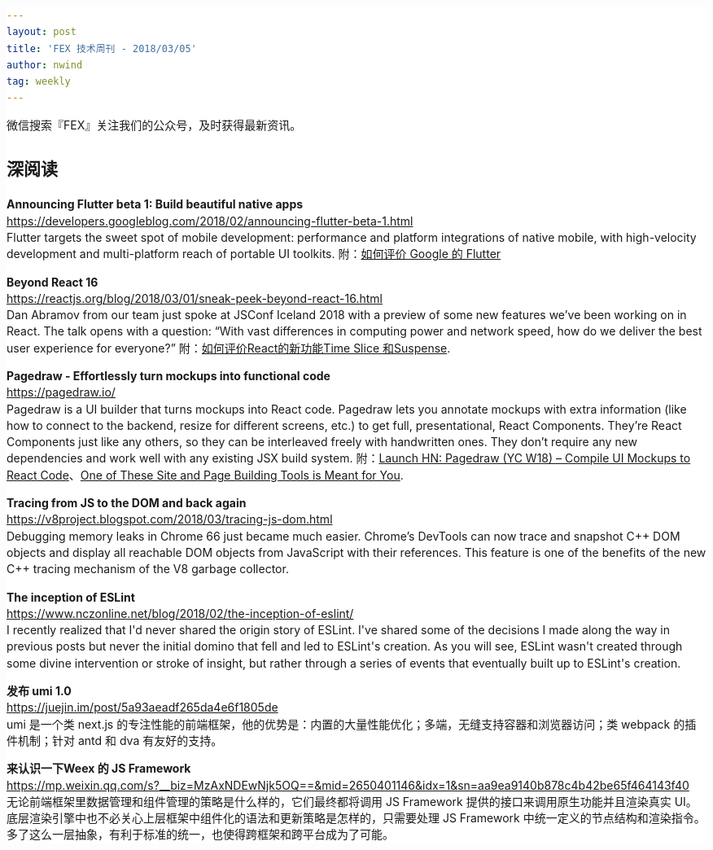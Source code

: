 ```yaml
---
layout: post
title: 'FEX 技术周刊 - 2018/03/05'
author: nwind
tag: weekly
---
```


微信搜索『FEX』关注我们的公众号，及时获得最新资讯。

## 深阅读

**Announcing Flutter beta 1: Build beautiful native apps**  
https://developers.googleblog.com/2018/02/announcing-flutter-beta-1.html  
Flutter targets the sweet spot of mobile development: performance and platform integrations of native mobile, with high-velocity development and multi-platform reach of portable UI toolkits. 附：[如何评价 Google 的 Flutter](https://www.zhihu.com/question/50156415)

**Beyond React 16**  
https://reactjs.org/blog/2018/03/01/sneak-peek-beyond-react-16.html  
Dan Abramov from our team just spoke at JSConf Iceland 2018 with a preview of some new features we’ve been working on in React. The talk opens with a question: “With vast differences in computing power and network speed, how do we deliver the best user experience for everyone?” 附：[如何评价React的新功能Time Slice 和Suspense](https://www.zhihu.com/question/268028123).

**Pagedraw - Effortlessly turn mockups into functional code**  
https://pagedraw.io/  
Pagedraw is a UI builder that turns mockups into React code. Pagedraw lets you annotate mockups with extra information (like how to connect to the backend, resize for different screens, etc.) to get full, presentational, React Components. They’re React Components just like any others, so they can be interleaved freely with handwritten ones. They don’t require any new dependencies and work well with any existing JSX build system. 附：[Launch HN: Pagedraw (YC W18) – Compile UI Mockups to React Code](https://news.ycombinator.com/item?id=16467387)、[One of These Site and Page Building Tools is Meant for You](https://www.sitepoint.com/one-of-these-site-and-page-building-tools-is-meant-for-you/).

**Tracing from JS to the DOM and back again**  
https://v8project.blogspot.com/2018/03/tracing-js-dom.html  
Debugging memory leaks in Chrome 66 just became much easier. Chrome’s DevTools can now trace and snapshot C++ DOM objects and display all reachable DOM objects from JavaScript with their references. This feature is one of the benefits of the new C++ tracing mechanism of the V8 garbage collector.

**The inception of ESLint**  
https://www.nczonline.net/blog/2018/02/the-inception-of-eslint/  
I recently realized that I'd never shared the origin story of ESLint. I've shared some of the decisions I made along the way in previous posts but never the initial domino that fell and led to ESLint's creation. As you will see, ESLint wasn't created through some divine intervention or stroke of insight, but rather through a series of events that eventually built up to ESLint's creation.

**发布 umi 1.0**  
https://juejin.im/post/5a93aeadf265da4e6f1805de  
umi 是一个类 next.js 的专注性能的前端框架，他的优势是：内置的大量性能优化；多端，无缝支持容器和浏览器访问；类 webpack 的插件机制；针对 antd 和 dva 有友好的支持。

**来认识一下Weex 的 JS Framework**  
https://mp.weixin.qq.com/s?__biz=MzAxNDEwNjk5OQ==&mid=2650401146&idx=1&sn=aa9ea9140b878c4b42be65f464143f40  
无论前端框架里数据管理和组件管理的策略是什么样的，它们最终都将调用 JS Framework 提供的接口来调用原生功能并且渲染真实 UI。底层渲染引擎中也不必关心上层框架中组件化的语法和更新策略是怎样的，只需要处理 JS Framework 中统一定义的节点结构和渲染指令。多了这么一层抽象，有利于标准的统一，也使得跨框架和跨平台成为了可能。
